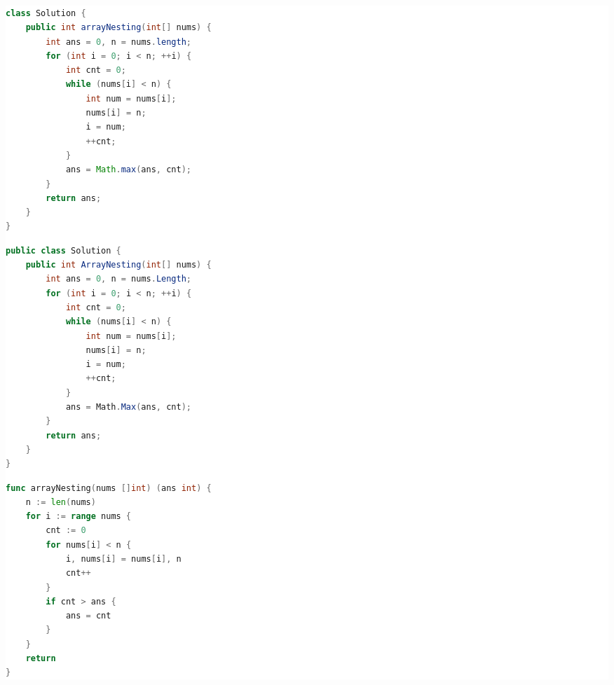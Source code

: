 ```Java [sol2-Java]
class Solution {
    public int arrayNesting(int[] nums) {
        int ans = 0, n = nums.length;
        for (int i = 0; i < n; ++i) {
            int cnt = 0;
            while (nums[i] < n) {
                int num = nums[i];
                nums[i] = n;
                i = num;
                ++cnt;
            }
            ans = Math.max(ans, cnt);
        }
        return ans;
    }
}
```

```C# [sol2-C#]
public class Solution {
    public int ArrayNesting(int[] nums) {
        int ans = 0, n = nums.Length;
        for (int i = 0; i < n; ++i) {
            int cnt = 0;
            while (nums[i] < n) {
                int num = nums[i];
                nums[i] = n;
                i = num;
                ++cnt;
            }
            ans = Math.Max(ans, cnt);
        }
        return ans;
    }
}
```

```go [sol2-Golang]
func arrayNesting(nums []int) (ans int) {
    n := len(nums)
    for i := range nums {
        cnt := 0
        for nums[i] < n {
            i, nums[i] = nums[i], n
            cnt++
        }
        if cnt > ans {
            ans = cnt
        }
    }
    return
}
```
